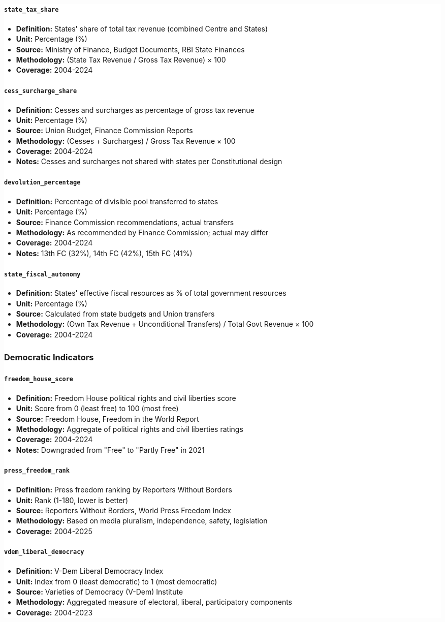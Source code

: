 #### `state_tax_share`
- **Definition:** States' share of total tax revenue (combined Centre and States)
- **Unit:** Percentage (%)
- **Source:** Ministry of Finance, Budget Documents, RBI State Finances
- **Methodology:** (State Tax Revenue / Gross Tax Revenue) × 100
- **Coverage:** 2004-2024

#### `cess_surcharge_share`
- **Definition:** Cesses and surcharges as percentage of gross tax revenue
- **Unit:** Percentage (%)
- **Source:** Union Budget, Finance Commission Reports
- **Methodology:** (Cesses + Surcharges) / Gross Tax Revenue × 100
- **Coverage:** 2004-2024
- **Notes:** Cesses and surcharges not shared with states per Constitutional design

#### `devolution_percentage`
- **Definition:** Percentage of divisible pool transferred to states
- **Unit:** Percentage (%)
- **Source:** Finance Commission recommendations, actual transfers
- **Methodology:** As recommended by Finance Commission; actual may differ
- **Coverage:** 2004-2024
- **Notes:** 13th FC (32%), 14th FC (42%), 15th FC (41%)

#### `state_fiscal_autonomy`
- **Definition:** States' effective fiscal resources as % of total government resources
- **Unit:** Percentage (%)
- **Source:** Calculated from state budgets and Union transfers
- **Methodology:** (Own Tax Revenue + Unconditional Transfers) / Total Govt Revenue × 100
- **Coverage:** 2004-2024

### Democratic Indicators

#### `freedom_house_score`
- **Definition:** Freedom House political rights and civil liberties score
- **Unit:** Score from 0 (least free) to 100 (most free)
- **Source:** Freedom House, Freedom in the World Report
- **Methodology:** Aggregate of political rights and civil liberties ratings
- **Coverage:** 2004-2024
- **Notes:** Downgraded from "Free" to "Partly Free" in 2021

#### `press_freedom_rank`
- **Definition:** Press freedom ranking by Reporters Without Borders
- **Unit:** Rank (1-180, lower is better)
- **Source:** Reporters Without Borders, World Press Freedom Index
- **Methodology:** Based on media pluralism, independence, safety, legislation
- **Coverage:** 2004-2025

#### `vdem_liberal_democracy`
- **Definition:** V-Dem Liberal Democracy Index
- **Unit:** Index from 0 (least democratic) to 1 (most democratic)
- **Source:** Varieties of Democracy (V-Dem) Institute
- **Methodology:** Aggregated measure of electoral, liberal, participatory components
- **Coverage:** 2004-2023
